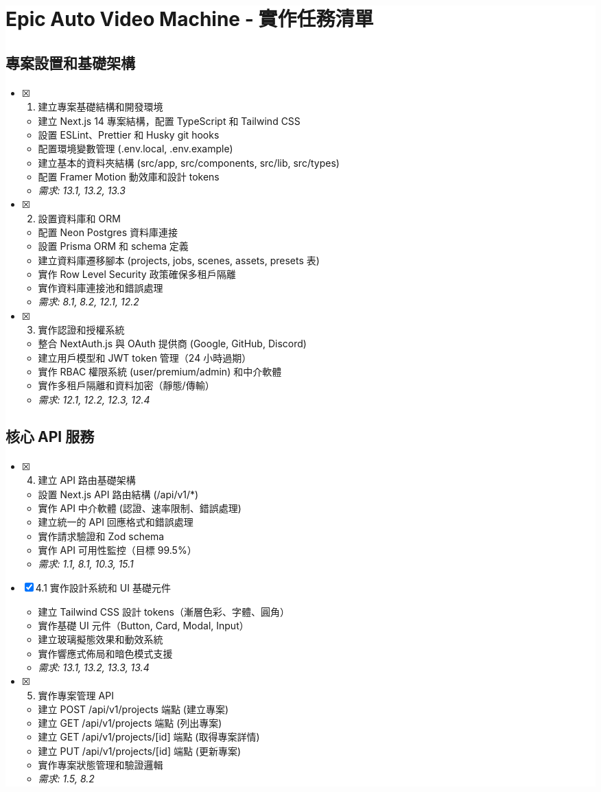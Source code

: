 # Epic Auto Video Machine - 實作任務清單

## 專案設置和基礎架構

- [x] 1. 建立專案基礎結構和開發環境
  - 建立 Next.js 14 專案結構，配置 TypeScript 和 Tailwind CSS
  - 設置 ESLint、Prettier 和 Husky git hooks
  - 配置環境變數管理 (.env.local, .env.example)
  - 建立基本的資料夾結構 (src/app, src/components, src/lib, src/types)
  - 配置 Framer Motion 動效庫和設計 tokens
  - _需求: 13.1, 13.2, 13.3_

- [x] 2. 設置資料庫和 ORM
  - 配置 Neon Postgres 資料庫連接
  - 設置 Prisma ORM 和 schema 定義
  - 建立資料庫遷移腳本 (projects, jobs, scenes, assets, presets 表)
  - 實作 Row Level Security 政策確保多租戶隔離
  - 實作資料庫連接池和錯誤處理
  - _需求: 8.1, 8.2, 12.1, 12.2_

- [x] 3. 實作認證和授權系統
  - 整合 NextAuth.js 與 OAuth 提供商 (Google, GitHub, Discord)
  - 建立用戶模型和 JWT token 管理（24 小時過期）
  - 實作 RBAC 權限系統 (user/premium/admin) 和中介軟體
  - 實作多租戶隔離和資料加密（靜態/傳輸）
  - _需求: 12.1, 12.2, 12.3, 12.4_

## 核心 API 服務

- [x] 4. 建立 API 路由基礎架構
  - 設置 Next.js API 路由結構 (/api/v1/\*)
  - 實作 API 中介軟體 (認證、速率限制、錯誤處理)
  - 建立統一的 API 回應格式和錯誤處理
  - 實作請求驗證和 Zod schema
  - 實作 API 可用性監控（目標 99.5%）
  - _需求: 1.1, 8.1, 10.3, 15.1_

- [x] 4.1 實作設計系統和 UI 基礎元件
  - 建立 Tailwind CSS 設計 tokens（漸層色彩、字體、圓角）
  - 實作基礎 UI 元件（Button, Card, Modal, Input）
  - 建立玻璃擬態效果和動效系統
  - 實作響應式佈局和暗色模式支援
  - _需求: 13.1, 13.2, 13.3, 13.4_

- [x] 5. 實作專案管理 API
  - 建立 POST /api/v1/projects 端點 (建立專案)
  - 建立 GET /api/v1/projects 端點 (列出專案)
  - 建立 GET /api/v1/projects/[id] 端點 (取得專案詳情)
  - 建立 PUT /api/v1/projects/[id] 端點 (更新專案)
  - 實作專案狀態管理和驗證邏輯
  - _需求: 1.5, 8.2_
